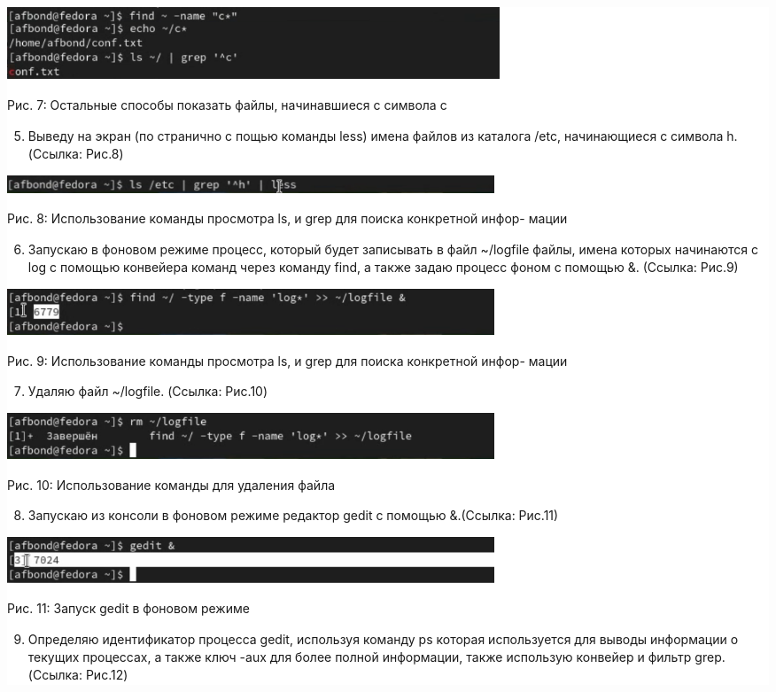 ![Остальные способы показать файлы, начинавшиеся с символа c](image/7.png)


Рис. 7: Остальные способы показать файлы, начинавшиеся с символа c


```
```
5. Выведу на экран (по странично с пощью команды less) имена файлов из каталога /etc, начинающиеся с символа h. (Ссылка: Рис.8)

![Использование команды просмотра ls, и grep для поиска конкретной информации](image/8.png)

Рис. 8: Использование команды просмотра ls, и grep для поиска конкретной инфор- мации

```
```
6. Запускаю в фоновом режиме процесс, который будет записывать в файл ~/logfile файлы, имена которых начинаются с log с помощью конвейера команд через команду find, а также задаю процесс фоном с помощью &. (Ссылка: Рис.9)

![Использование команды просмотра ls, и grep для поиска конкретной информации](image/9.png)

Рис. 9: Использование команды просмотра ls, и grep для поиска конкретной инфор- мации

```
```
7. Удаляю файл ~/logfile. (Ссылка: Рис.10)

![Использование команды для удаления файла](image/10.png)

Рис. 10: Использование команды для удаления файла
```
```
8. Запускаю из консоли в фоновом режиме редактор gedit с помощью &.(Ссылка: Рис.11)


![Запуск gedit в фоновом режиме](image/11.png)


Рис. 11: Запуск gedit в фоновом режиме

```
```
9. Определяю идентификатор процесса gedit, используя команду ps которая используется для выводы информации о текущих процессах, а также ключ -aux для более полной информации, также использую конвейер и фильтр grep. (Ссылка: Рис.12)
